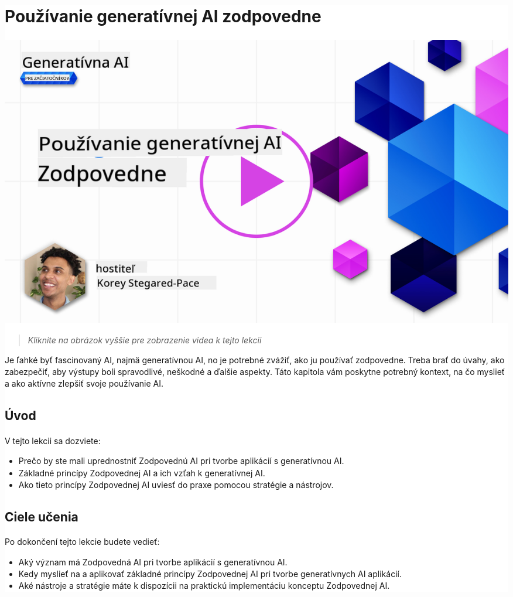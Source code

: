 
# Používanie generatívnej AI zodpovedne

[![Používanie generatívnej AI zodpovedne](../../../translated_images/03-lesson-banner.1ed56067a452d97709d51f6cc8b6953918b2287132f4909ade2008c936cd4af9.sk.png)](https://aka.ms/gen-ai-lesson3-gh?WT.mc_id=academic-105485-koreyst)

> _Kliknite na obrázok vyššie pre zobrazenie videa k tejto lekcii_

Je ľahké byť fascinovaný AI, najmä generatívnou AI, no je potrebné zvážiť, ako ju používať zodpovedne. Treba brať do úvahy, ako zabezpečiť, aby výstupy boli spravodlivé, neškodné a ďalšie aspekty. Táto kapitola vám poskytne potrebný kontext, na čo myslieť a ako aktívne zlepšiť svoje používanie AI.

## Úvod

V tejto lekcii sa dozviete:

- Prečo by ste mali uprednostniť Zodpovednú AI pri tvorbe aplikácií s generatívnou AI.
- Základné princípy Zodpovednej AI a ich vzťah k generatívnej AI.
- Ako tieto princípy Zodpovednej AI uviesť do praxe pomocou stratégie a nástrojov.

## Ciele učenia

Po dokončení tejto lekcie budete vedieť:

- Aký význam má Zodpovedná AI pri tvorbe aplikácií s generatívnou AI.
- Kedy myslieť na a aplikovať základné princípy Zodpovednej AI pri tvorbe generatívnych AI aplikácií.
- Aké nástroje a stratégie máte k dispozícii na praktickú implementáciu konceptu Zodpovednej AI.
